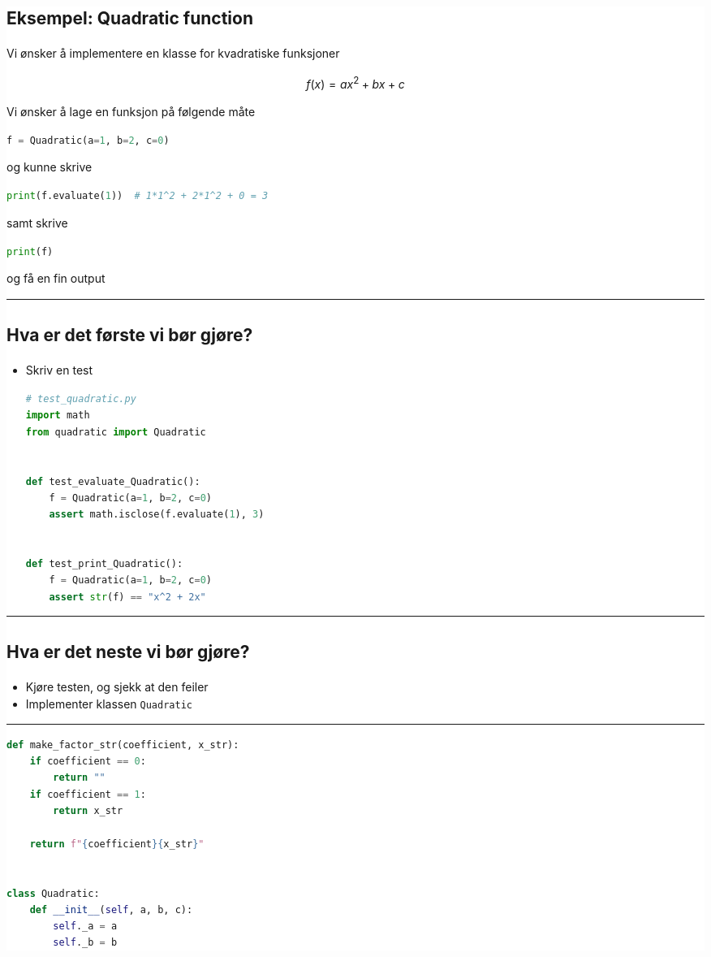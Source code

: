 ## Eksempel: Quadratic function

Vi ønsker å implementere en klasse for kvadratiske funksjoner

$$
f(x) = ax^2 + bx + c
$$

Vi ønsker å lage en funksjon på følgende måte
```python
f = Quadratic(a=1, b=2, c=0)
```
og kunne skrive
```python
print(f.evaluate(1))  # 1*1^2 + 2*1^2 + 0 = 3
```
samt skrive
```python
print(f)
```
og få en fin output

---

## Hva er det første vi bør gjøre?

* Skriv en test
    ```python
    # test_quadratic.py
    import math
    from quadratic import Quadratic


    def test_evaluate_Quadratic():
        f = Quadratic(a=1, b=2, c=0)
        assert math.isclose(f.evaluate(1), 3)


    def test_print_Quadratic():
        f = Quadratic(a=1, b=2, c=0)
        assert str(f) == "x^2 + 2x"
    ```

---

## Hva er det neste vi bør gjøre?

* Kjøre testen, og sjekk at den feiler
* Implementer klassen `Quadratic`

---

```python
def make_factor_str(coefficient, x_str):
    if coefficient == 0:
        return ""
    if coefficient == 1:
        return x_str

    return f"{coefficient}{x_str}"


class Quadratic:
    def __init__(self, a, b, c):
        self._a = a
        self._b = b
```
